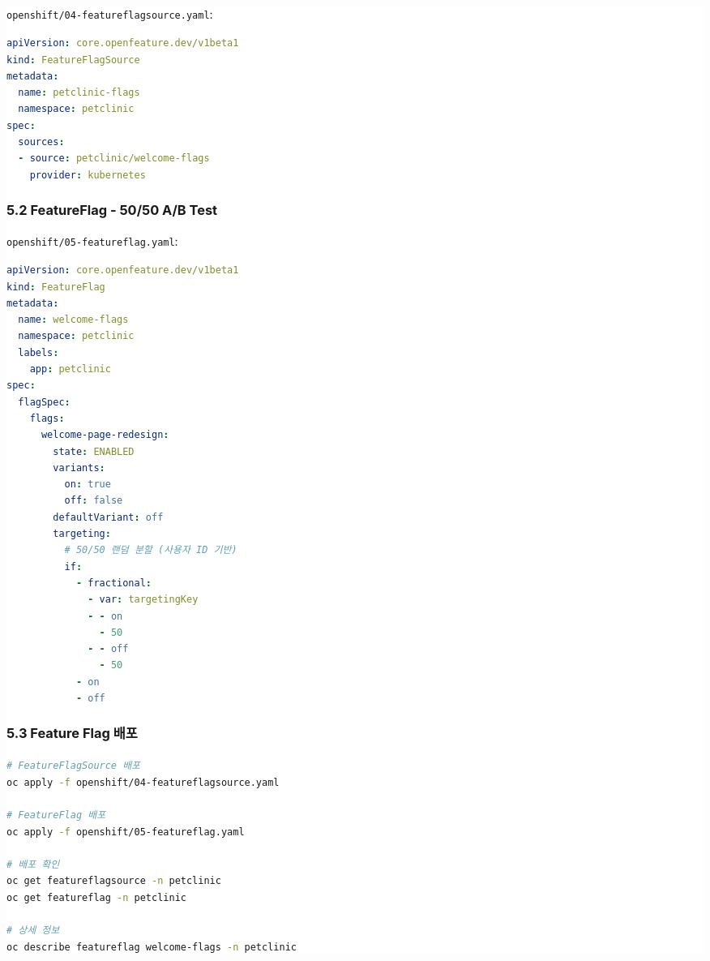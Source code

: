 `openshift/04-featureflagsource.yaml`:

```yaml
apiVersion: core.openfeature.dev/v1beta1
kind: FeatureFlagSource
metadata:
  name: petclinic-flags
  namespace: petclinic
spec:
  sources:
  - source: petclinic/welcome-flags
    provider: kubernetes
```

### 5.2 FeatureFlag - 50/50 A/B Test

`openshift/05-featureflag.yaml`:

```yaml
apiVersion: core.openfeature.dev/v1beta1
kind: FeatureFlag
metadata:
  name: welcome-flags
  namespace: petclinic
  labels:
    app: petclinic
spec:
  flagSpec:
    flags:
      welcome-page-redesign:
        state: ENABLED
        variants:
          on: true
          off: false
        defaultVariant: off
        targeting:
          # 50/50 랜덤 분할 (사용자 ID 기반)
          if:
            - fractional:
              - var: targetingKey
              - - on
                - 50
              - - off
                - 50
            - on
            - off
```

### 5.3 Feature Flag 배포

```bash
# FeatureFlagSource 배포
oc apply -f openshift/04-featureflagsource.yaml

# FeatureFlag 배포
oc apply -f openshift/05-featureflag.yaml

# 배포 확인
oc get featureflagsource -n petclinic
oc get featureflag -n petclinic

# 상세 정보
oc describe featureflag welcome-flags -n petclinic
```
